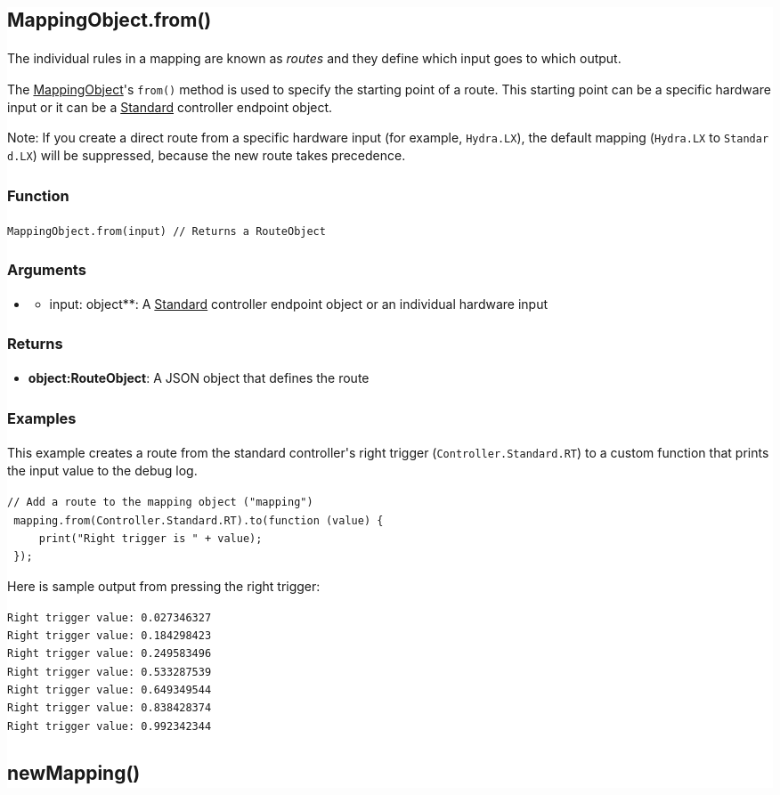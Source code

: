 

## MappingObject.from()<a id="m8"></a>

The individual rules in a mapping are known as *routes* and they define which input goes to which output.

The [MappingObject](https://wiki.highfidelity.com/wiki/MappingObject)'s `from()` method is used to specify the starting point of a route. This starting point can be a specific hardware input or it can be a [Standard](https://wiki.highfidelity.com/wiki/Standard) controller endpoint object.

Note: If you create a direct route from a specific hardware input (for example, `Hydra.LX`), the default mapping (`Hydra.LX` to `Standard.LX`) will be suppressed, because the new route takes precedence.

### Function

`MappingObject.from(input) // Returns a RouteObject`

### Arguments

- - input: object**: A [Standard](https://wiki.highfidelity.com/wiki/Standard) controller endpoint object or an individual hardware input

### Returns

- **object:RouteObject**: A JSON object that defines the route

### Examples

This example creates a route from the standard controller's right trigger (`Controller.Standard.RT`) to a custom function that prints the input value to the debug log.

```
// Add a route to the mapping object ("mapping")
 mapping.from(Controller.Standard.RT).to(function (value) {
     print("Right trigger is " + value);
 });

```

Here is sample output from pressing the right trigger:

```
Right trigger value: 0.027346327
Right trigger value: 0.184298423
Right trigger value: 0.249583496
Right trigger value: 0.533287539
Right trigger value: 0.649349544
Right trigger value: 0.838428374
Right trigger value: 0.992342344
```



## newMapping()<a id="m9"></a>
